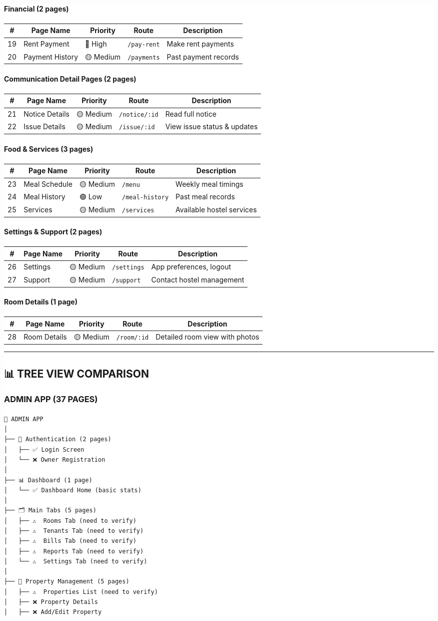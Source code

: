 #### Financial (2 pages)
| # | Page Name | Priority | Route | Description |
|---|-----------|----------|-------|-------------|
| 19 | Rent Payment | 🔴 High | `/pay-rent` | Make rent payments |
| 20 | Payment History | 🟡 Medium | `/payments` | Past payment records |

#### Communication Detail Pages (2 pages)
| # | Page Name | Priority | Route | Description |
|---|-----------|----------|-------|-------------|
| 21 | Notice Details | 🟡 Medium | `/notice/:id` | Read full notice |
| 22 | Issue Details | 🟡 Medium | `/issue/:id` | View issue status & updates |

#### Food & Services (3 pages)
| # | Page Name | Priority | Route | Description |
|---|-----------|----------|-------|-------------|
| 23 | Meal Schedule | 🟡 Medium | `/menu` | Weekly meal timings |
| 24 | Meal History | 🟢 Low | `/meal-history` | Past meal records |
| 25 | Services | 🟡 Medium | `/services` | Available hostel services |

#### Settings & Support (2 pages)
| # | Page Name | Priority | Route | Description |
|---|-----------|----------|-------|-------------|
| 26 | Settings | 🟡 Medium | `/settings` | App preferences, logout |
| 27 | Support | 🟡 Medium | `/support` | Contact hostel management |

#### Room Details (1 page)
| # | Page Name | Priority | Route | Description |
|---|-----------|----------|-------|-------------|
| 28 | Room Details | 🟡 Medium | `/room/:id` | Detailed room view with photos |

---

## 📊 TREE VIEW COMPARISON

### ADMIN APP (37 PAGES)

```
📱 ADMIN APP
│
├── 🔐 Authentication (2 pages)
│   ├── ✅ Login Screen
│   └── ❌ Owner Registration
│
├── 📊 Dashboard (1 page)
│   └── ✅ Dashboard Home (basic stats)
│
├── 🗂️ Main Tabs (5 pages)
│   ├── ⚠️  Rooms Tab (need to verify)
│   ├── ⚠️  Tenants Tab (need to verify)
│   ├── ⚠️  Bills Tab (need to verify)
│   ├── ⚠️  Reports Tab (need to verify)
│   └── ⚠️  Settings Tab (need to verify)
│
├── 🏢 Property Management (5 pages)
│   ├── ⚠️  Properties List (need to verify)
│   ├── ❌ Property Details
│   ├── ❌ Add/Edit Property
```